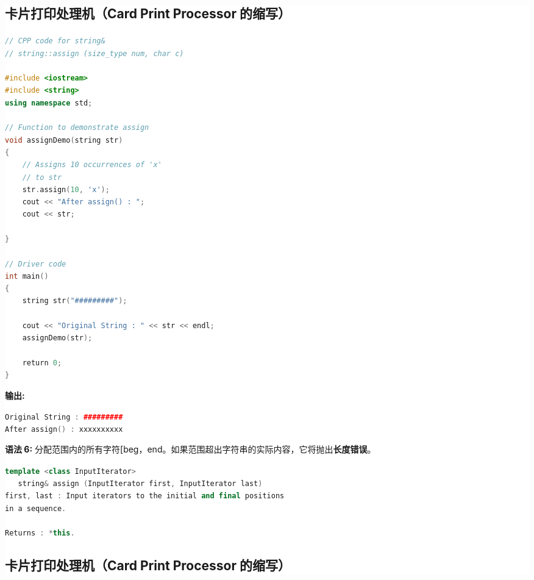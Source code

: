 ## 卡片打印处理机（Card Print Processor 的缩写）

```cpp
// CPP code for string&
// string::assign (size_type num, char c)

#include <iostream>
#include <string>
using namespace std;

// Function to demonstrate assign
void assignDemo(string str)
{
    // Assigns 10 occurrences of 'x'
    // to str
    str.assign(10, 'x');
    cout << "After assign() : ";
    cout << str;

}

// Driver code
int main()
{
    string str("#########");

    cout << "Original String : " << str << endl;
    assignDemo(str);

    return 0;
}
```

**输出:**

```cpp
Original String : #########
After assign() : xxxxxxxxxx

```

**语法 6:** 分配范围内的所有字符[beg，end。如果范围超出字符串的实际内容，它将抛出**长度错误**。

```cpp
template <class InputIterator>
   string& assign (InputIterator first, InputIterator last)
first, last : Input iterators to the initial and final positions 
in a sequence.

Returns : *this.

```

## 卡片打印处理机（Card Print Processor 的缩写）
